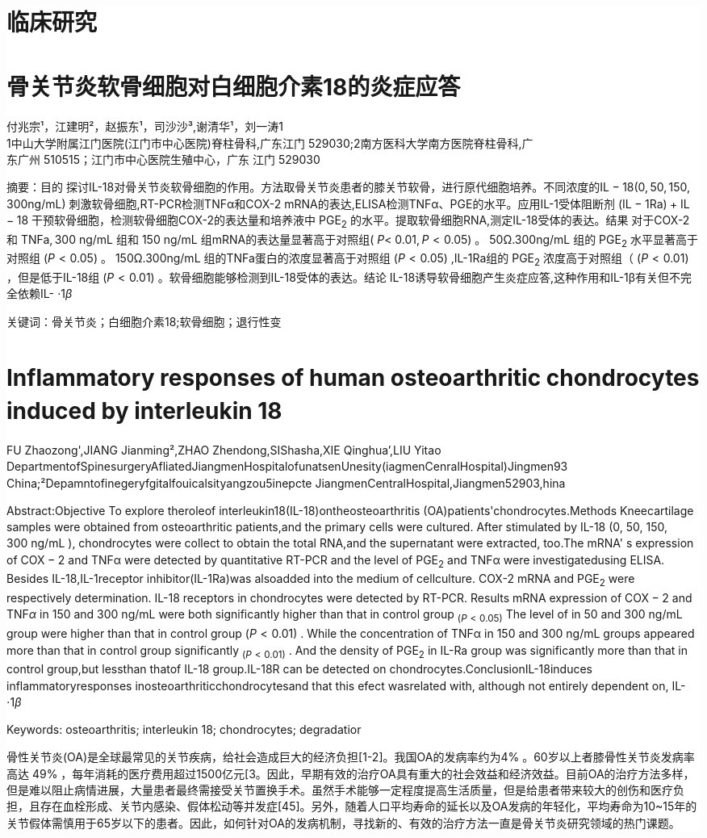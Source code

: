 # 临床研究

# 骨关节炎软骨细胞对白细胞介素18的炎症应答

付兆宗¹，江建明²，赵振东¹，司沙沙³,谢清华¹，刘一涛1  
1中山大学附属江门医院(江门市中心医院)脊柱骨科,广东江门 529030;2南方医科大学南方医院脊柱骨科,广  
东广州 510515；江门市中心医院生殖中心，广东 江门 529030

摘要：目的 探讨IL-18对骨关节炎软骨细胞的作用。方法取骨关节炎患者的膝关节软骨，进行原代细胞培养。不同浓度的$\mathrm { I L } { - } 1 8 ( 0 , 5 0 , 1 5 0 , 3 0 0 \mathrm { n g / m L } )$ 刺激软骨细胞,RT-PCR检测TNFα和COX-2 mRNA的表达,ELISA检测TNFα、PGE的水平。应用IL-1受体阻断剂 $\mathrm { ( I L - 1 R a ) } { + } \mathrm { I L } { - } 1 8$ 干预软骨细胞，检测软骨细胞COX-2的表达量和培养液中 $\mathrm { P G E } _ { 2 }$ 的水平。提取软骨细胞RNA,测定IL-18受体的表达。结果 对于COX-2和 $\mathrm { T N F a } , 3 0 0 ~ \mathrm { n g / m L }$ 组和 $1 5 0 ~ \mathrm { { n g / m L } }$ 组mRNA的表达量显著高于对照组( $P <$ $0 . 0 1 , P { < } 0 . 0 5 )$ 。 $5 0 \mathrm { \Omega } . 3 0 0 \mathrm { n g / m L }$ 组的 $\mathrm { P G E } _ { 2 }$ 水平显著高于对照组 $( P { < } 0 . 0 5 )$ 。 $1 5 0 \mathrm { \Omega } . 3 0 0 \mathrm { n g / m L }$ 组的TNFa蛋白的浓度显著高于对照组 $( P { < } 0 . 0 5 )$ ,IL-1Ra组的 $\mathrm { P G E } _ { 2 }$ 浓度高于对照组（ $( P { < } 0 . 0 1 )$ ，但是低于IL-18组 $( P { < } 0 . 0 1 )$ 。软骨细胞能够检测到IL-18受体的表达。结论 IL-18诱导软骨细胞产生炎症应答,这种作用和IL-1β有关但不完全依赖IL- $\cdot 1 \beta$

关键词：骨关节炎；白细胞介素18;软骨细胞；退行性变

# Inflammatory responses of human osteoarthritic chondrocytes induced by interleukin 18

FU Zhaozong',JIANG Jianming²,ZHAO Zhendong,SIShasha,XIE Qinghua’,LIU Yitao   
DepartmentofSpinesurgeryAfliatedJiangmenHospitalofunatsenUnesity(iagmenCenralHospital)Jingmen93 China;²Depamntofinegeryfgitalfouicalsityangzou5inepcte JiangmenCentralHospital,Jiangmen52903,hina

Abstract:Objective To explore theroleof interleukin18(IL-18)ontheosteoarthritis (OA)patients'chondrocytes.Methods Kneecartilage samples were obtained from osteoarthritic patients,and the primary cells were cultured. After stimulated by IL-18 (0, 50, 150, $3 0 0 ~ \mathrm { { n g / m L } }$ ), chondrocytes were collect to obtain the total RNA,and the supernatant were extracted, too.The mRNA' s expression of $\mathrm { C O X } { - } 2$ and TNFα were detected by quantitative RT-PCR and the level of $\mathrm { P G E } _ { 2 }$ and TNFα were investigatedusing ELISA. Besides IL-18,IL-1receptor inhibitor(IL-1Ra)was alsoadded into the medium of cellculture. COX-2 mRNA and $\mathrm { P G E } _ { 2 }$ were respectively determination. IL-18 receptors in chondrocytes were detected by RT-PCR. Results mRNA expression of $\mathrm { C O X } { - } 2$ and $\mathrm { T N F } \alpha$ in 150 and $3 0 0 ~ \mathrm { { n g / m L } }$ were both significantly higher than that in control group $_ { ( P < 0 . 0 5 ) }$ The level of in 50 and $3 0 0 ~ \mathrm { { n g / m L } }$ group were higher than that in control group $( P { < } 0 . 0 1 )$ . While the concentration of TNFα in 150 and $3 0 0 ~ \mathrm { { n g / m L } }$ groups appeared more than that in control group significantly $_ { ( P < 0 . 0 1 ) }$ . And the density of $\mathrm { P G E } _ { 2 }$ in IL-Ra group was significantly more than that in control group,but lessthan thatof IL-18 group.IL-18R can be detected on chondrocytes.ConclusionIL-18induces inflammatoryresponses inosteoarthriticchondrocytesand that this efect wasrelated with, although not entirely dependent on, IL- $\cdot 1 \beta$

Keywords: osteoarthritis; interleukin 18; chondrocytes; degradatior

骨性关节炎(OA)是全球最常见的关节疾病，给社会造成巨大的经济负担[1-2]。我国OA的发病率约为$4 \%$ 。60岁以上者膝骨性关节炎发病率高达 $4 9 \%$ ，每年消耗的医疗费用超过1500亿元[3。因此，早期有效的治疗OA具有重大的社会效益和经济效益。目前OA的治疗方法多样，但是难以阻止病情进展，大量患者最终需接受关节置换手术。虽然手术能够一定程度提高生活质量，但是给患者带来较大的创伤和医疗负担，且存在血栓形成、关节内感染、假体松动等并发症[45]。另外，随着人口平均寿命的延长以及OA发病的年轻化，平均寿命为10\~15年的关节假体需慎用于65岁以下的患者。因此，如何针对OA的发病机制，寻找新的、有效的治疗方法一直是骨关节炎研究领域的热门课题。
